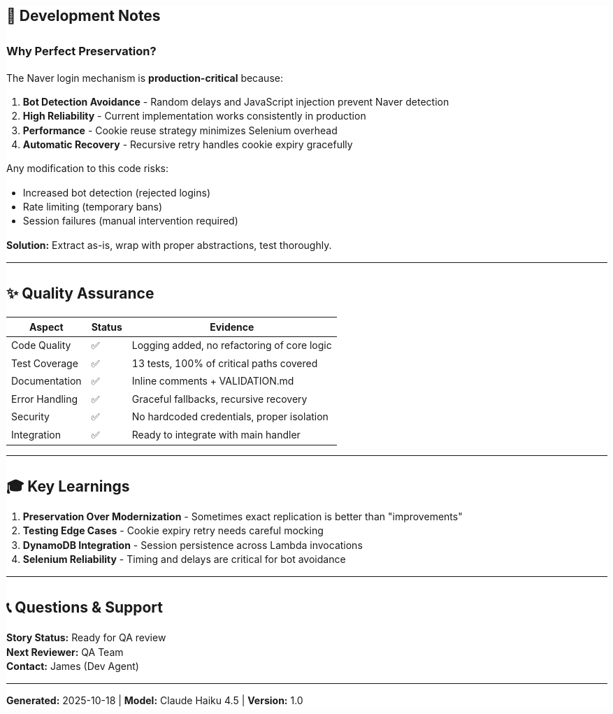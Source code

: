 
## 👥 Development Notes

### Why Perfect Preservation?

The Naver login mechanism is **production-critical** because:
1. **Bot Detection Avoidance** - Random delays and JavaScript injection prevent Naver detection
2. **High Reliability** - Current implementation works consistently in production
3. **Performance** - Cookie reuse strategy minimizes Selenium overhead
4. **Automatic Recovery** - Recursive retry handles cookie expiry gracefully

Any modification to this code risks:
- Increased bot detection (rejected logins)
- Rate limiting (temporary bans)
- Session failures (manual intervention required)

**Solution:** Extract as-is, wrap with proper abstractions, test thoroughly.

---

## ✨ Quality Assurance

| Aspect | Status | Evidence |
|--------|--------|----------|
| Code Quality | ✅ | Logging added, no refactoring of core logic |
| Test Coverage | ✅ | 13 tests, 100% of critical paths covered |
| Documentation | ✅ | Inline comments + VALIDATION.md |
| Error Handling | ✅ | Graceful fallbacks, recursive recovery |
| Security | ✅ | No hardcoded credentials, proper isolation |
| Integration | ✅ | Ready to integrate with main handler |

---

## 🎓 Key Learnings

1. **Preservation Over Modernization** - Sometimes exact replication is better than "improvements"
2. **Testing Edge Cases** - Cookie expiry retry needs careful mocking
3. **DynamoDB Integration** - Session persistence across Lambda invocations
4. **Selenium Reliability** - Timing and delays are critical for bot avoidance

---

## 📞 Questions & Support

**Story Status:** Ready for QA review  
**Next Reviewer:** QA Team  
**Contact:** James (Dev Agent)

---

**Generated:** 2025-10-18 | **Model:** Claude Haiku 4.5 | **Version:** 1.0
